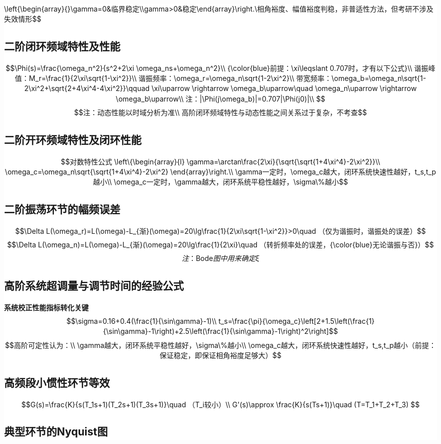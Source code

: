 \left\{\begin{array}{}\gamma=0&临界稳定\\\gamma>0&稳定\end{array}\right.\\相角裕度、幅值裕度判稳，非普适性方法，但考研不涉及失效情形$$

## 二阶闭环频域特性及性能

$$\Phi(s)=\frac{\omega_n^2}{s^2+2\xi \omega_ns+\omega_n^2}\\
{\color{blue}前提：\xi\leqslant 0.707时，才有以下公式}\\
谐振峰值：M_r=\frac{1}{2\xi\sqrt{1-\xi^2}}\\
谐振频率：\omega_r=\omega_n\sqrt{1-2\xi^2}\\
带宽频率：\omega_b=\omega_n\sqrt{1-2\xi^2+\sqrt{2+4\xi^4-4\xi^2}}\qquad \xi\uparrow \rightarrow \omega_b\uparrow\quad \omega_n\uparrow \rightarrow \omega_b\uparrow\\
注：|\Phi(j\omega_b)|=0.707|\Phi(j0)|\\
$$
$$注：动态性能以时域分析为准\\
高阶闭环频域特性与动态性能之间关系过于复杂，不考查$$

## 二阶开环频域特性及闭环性能

$$对数特性公式
\left\{\begin{array}{l}
\gamma=\arctan\frac{2\xi}{\sqrt{\sqrt{1+4\xi^4}-2\xi^2}}\\
\omega_c=\omega_n\sqrt{\sqrt{1+4\xi^4}-2\xi^2}
\end{array}\right.\\
\gamma一定时，\omega_c越大，闭环系统快速性越好，t_s,t_p越小\\
\omega_c一定时，\gamma越大，闭环系统平稳性越好，\sigma\%越小$$

## 二阶振荡环节的幅频误差

$$\Delta L(\omega_r)=L(\omega)-L_{渐}(\omega)=20\lg\frac{1}{2\xi\sqrt{1-\xi^2}}>0\quad （仅为谐振时，谐振处的误差）$$
$$\Delta L(\omega_n)=L(\omega)-L_{渐}(\omega)=20\lg\frac{1}{2\xi}\quad （转折频率处的误差，{\color{blue}无论谐振与否}）$$
$$注：\text{Bode}图中用来确定\xi$$

## 高阶系统超调量与调节时间的经验公式

**系统校正性能指标转化关键**
$$\sigma=0.16+0.4(\frac{1}{\sin\gamma}-1)\\
t_s=\frac{\pi}{\omega_c}\left[2+1.5\left(\frac{1}{\sin\gamma}-1\right)+2.5\left(\frac{1}{\sin\gamma}-1\right)^2\right]$$
$$高阶可定性认为：\\
\gamma越大，闭环系统平稳性越好，\sigma\%越小\\
\omega_c越大，闭环系统快速性越好，t_s,t_p越小（前提：保证稳定，即保证相角裕度足够大）$$

## 高频段小惯性环节等效

$$G(s)=\frac{K}{s(T_1s+1)(T_2s+1)(T_3s+1)}\quad （T_i较小）\\
G'(s)\approx \frac{K}{s(Ts+1)}\quad (T=T_1+T_2+T_3)
$$

## 典型环节的Nyquist图
